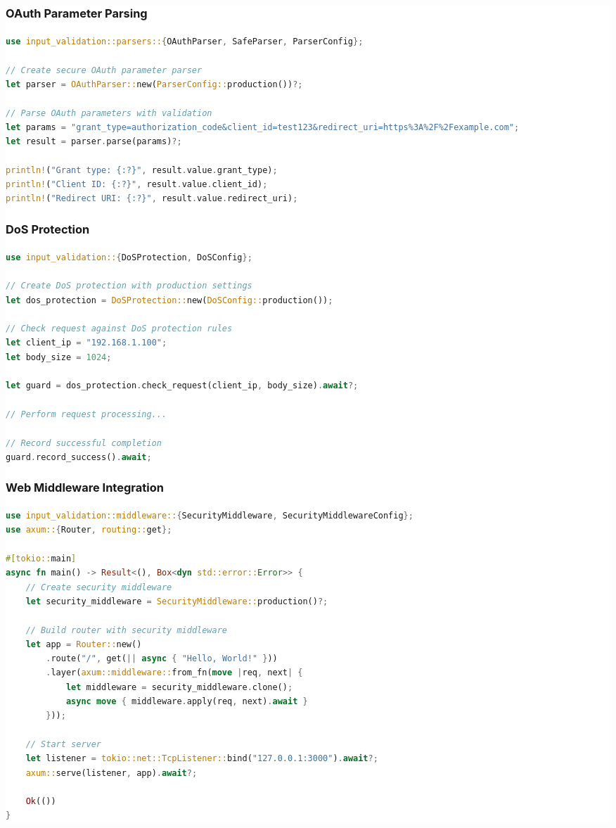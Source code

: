 ### OAuth Parameter Parsing

```rust
use input_validation::parsers::{OAuthParser, SafeParser, ParserConfig};

// Create secure OAuth parameter parser
let parser = OAuthParser::new(ParserConfig::production())?;

// Parse OAuth parameters with validation
let params = "grant_type=authorization_code&client_id=test123&redirect_uri=https%3A%2F%2Fexample.com";
let result = parser.parse(params)?;

println!("Grant type: {:?}", result.value.grant_type);
println!("Client ID: {:?}", result.value.client_id);
println!("Redirect URI: {:?}", result.value.redirect_uri);
```

### DoS Protection

```rust
use input_validation::{DoSProtection, DoSConfig};

// Create DoS protection with production settings
let dos_protection = DoSProtection::new(DoSConfig::production());

// Check request against DoS protection rules
let client_ip = "192.168.1.100";
let body_size = 1024;

let guard = dos_protection.check_request(client_ip, body_size).await?;

// Perform request processing...

// Record successful completion
guard.record_success().await;
```

### Web Middleware Integration

```rust
use input_validation::middleware::{SecurityMiddleware, SecurityMiddlewareConfig};
use axum::{Router, routing::get};

#[tokio::main]
async fn main() -> Result<(), Box<dyn std::error::Error>> {
    // Create security middleware
    let security_middleware = SecurityMiddleware::production()?;
    
    // Build router with security middleware
    let app = Router::new()
        .route("/", get(|| async { "Hello, World!" }))
        .layer(axum::middleware::from_fn(move |req, next| {
            let middleware = security_middleware.clone();
            async move { middleware.apply(req, next).await }
        }));
    
    // Start server
    let listener = tokio::net::TcpListener::bind("127.0.0.1:3000").await?;
    axum::serve(listener, app).await?;
    
    Ok(())
}
```
